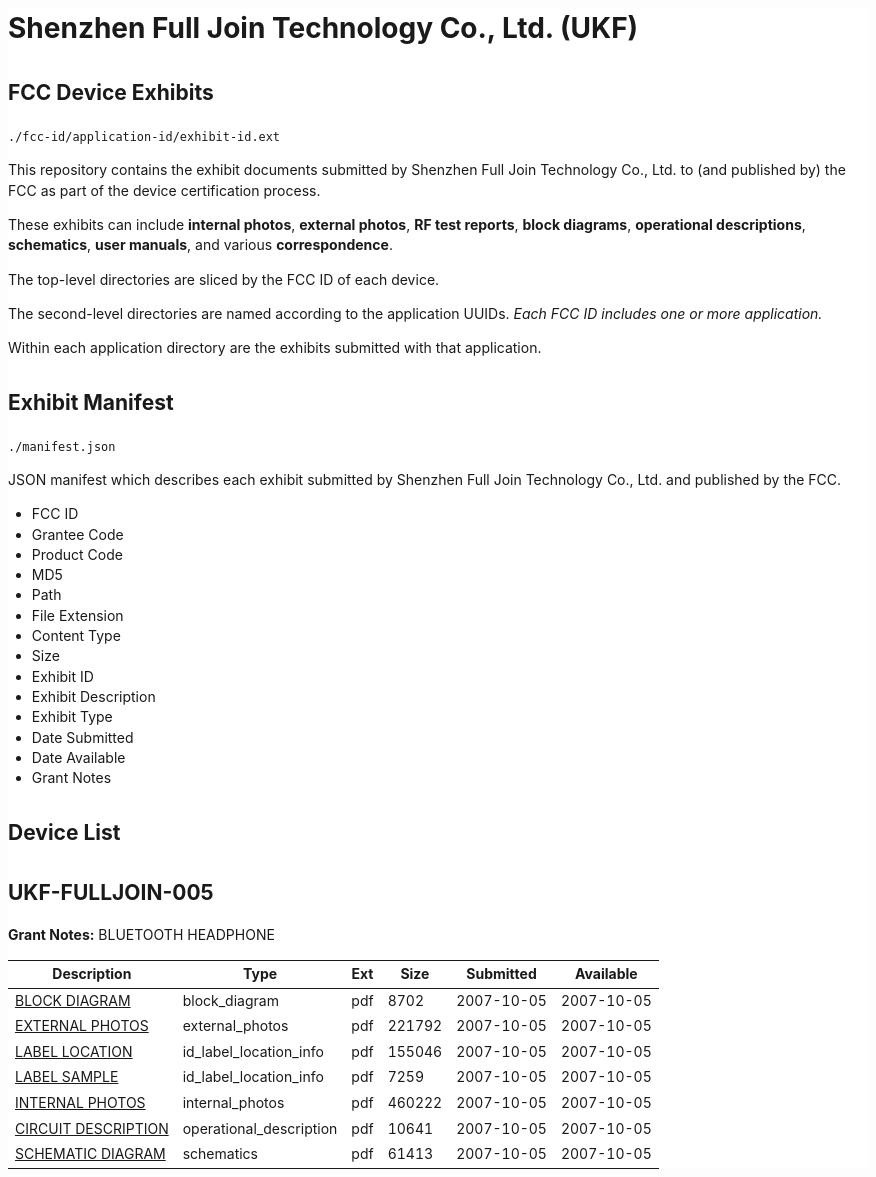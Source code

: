 # Shenzhen Full Join Technology Co., Ltd. (UKF)
## FCC Device Exhibits

```
./fcc-id/application-id/exhibit-id.ext
```

This repository contains the exhibit documents submitted by Shenzhen Full Join Technology Co., Ltd. to (and published by) the FCC as part of the device certification process.

These exhibits can include **internal photos**, **external photos**, **RF test reports**, **block diagrams**, **operational descriptions**, **schematics**, **user manuals**, and various **correspondence**.

The top-level directories are sliced by the FCC ID of each device.

The second-level directories are named according to the application UUIDs. *Each FCC ID includes one or more application.*

Within each application directory are the exhibits submitted with that application. 

## Exhibit Manifest

```
./manifest.json
```

JSON manifest which describes each exhibit submitted by Shenzhen Full Join Technology Co., Ltd. and published by the FCC.

- FCC ID
- Grantee Code
- Product Code
- MD5
- Path
- File Extension
- Content Type
- Size
- Exhibit ID
- Exhibit Description
- Exhibit Type
- Date Submitted
- Date Available
- Grant Notes

## Device List
## UKF-FULLJOIN-005
**Grant Notes:** BLUETOOTH HEADPHONE

| Description | Type | Ext | Size | Submitted | Available |
| ----------- | ---- | --- | ---- | --------- | --------- |
| [BLOCK DIAGRAM](UKF-FULLJOIN-005/4a9083ffe784921b1e6b309c4aae590f/852018.pdf) | block_diagram | pdf | 8702 | 2007-10-05 | 2007-10-05 |
| [EXTERNAL PHOTOS](UKF-FULLJOIN-005/4a9083ffe784921b1e6b309c4aae590f/852020.pdf) | external_photos | pdf | 221792 | 2007-10-05 | 2007-10-05 |
| [LABEL LOCATION](UKF-FULLJOIN-005/4a9083ffe784921b1e6b309c4aae590f/852022.pdf) | id_label_location_info | pdf | 155046 | 2007-10-05 | 2007-10-05 |
| [LABEL SAMPLE](UKF-FULLJOIN-005/4a9083ffe784921b1e6b309c4aae590f/852023.pdf) | id_label_location_info | pdf | 7259 | 2007-10-05 | 2007-10-05 |
| [INTERNAL PHOTOS](UKF-FULLJOIN-005/4a9083ffe784921b1e6b309c4aae590f/852021.pdf) | internal_photos | pdf | 460222 | 2007-10-05 | 2007-10-05 |
| [CIRCUIT DESCRIPTION](UKF-FULLJOIN-005/4a9083ffe784921b1e6b309c4aae590f/852019.pdf) | operational_description | pdf | 10641 | 2007-10-05 | 2007-10-05 |
| [SCHEMATIC DIAGRAM](UKF-FULLJOIN-005/4a9083ffe784921b1e6b309c4aae590f/852024.pdf) | schematics | pdf | 61413 | 2007-10-05 | 2007-10-05 |